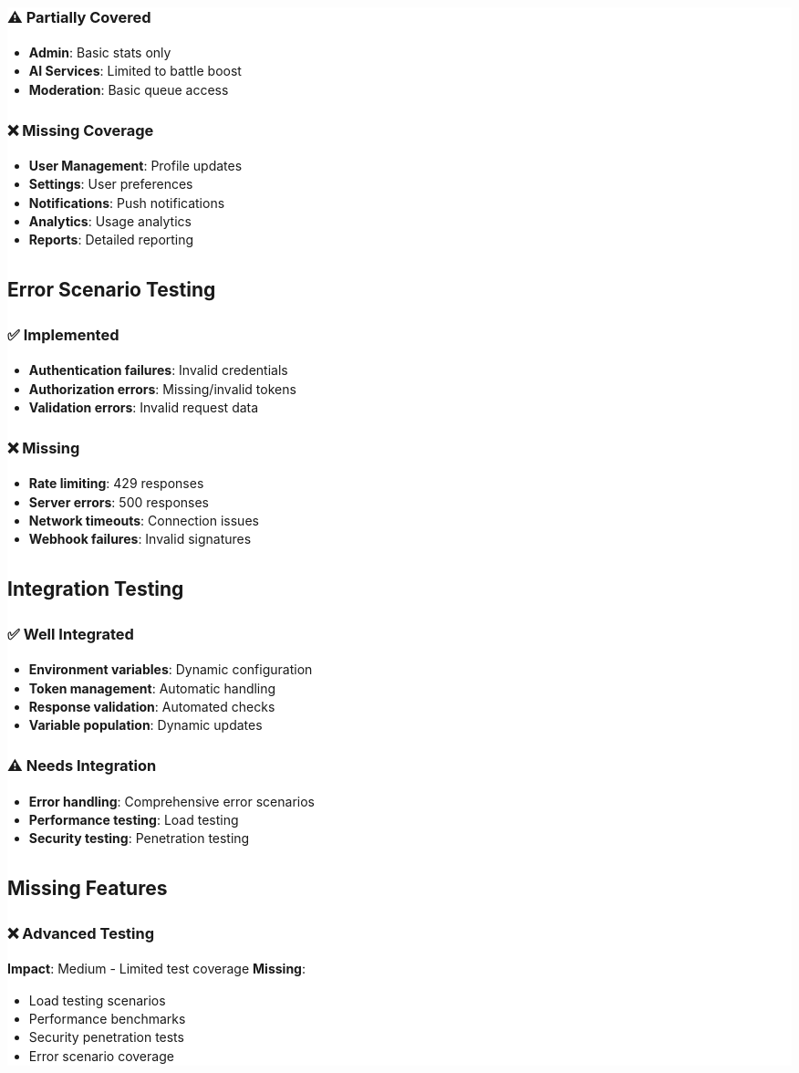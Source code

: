 ### ⚠️ **Partially Covered**
- **Admin**: Basic stats only
- **AI Services**: Limited to battle boost
- **Moderation**: Basic queue access

### ❌ **Missing Coverage**
- **User Management**: Profile updates
- **Settings**: User preferences
- **Notifications**: Push notifications
- **Analytics**: Usage analytics
- **Reports**: Detailed reporting

## Error Scenario Testing

### ✅ **Implemented**
- **Authentication failures**: Invalid credentials
- **Authorization errors**: Missing/invalid tokens
- **Validation errors**: Invalid request data

### ❌ **Missing**
- **Rate limiting**: 429 responses
- **Server errors**: 500 responses
- **Network timeouts**: Connection issues
- **Webhook failures**: Invalid signatures

## Integration Testing

### ✅ **Well Integrated**
- **Environment variables**: Dynamic configuration
- **Token management**: Automatic handling
- **Response validation**: Automated checks
- **Variable population**: Dynamic updates

### ⚠️ **Needs Integration**
- **Error handling**: Comprehensive error scenarios
- **Performance testing**: Load testing
- **Security testing**: Penetration testing

## Missing Features

### ❌ **Advanced Testing**
**Impact**: Medium - Limited test coverage
**Missing**:
- Load testing scenarios
- Performance benchmarks
- Security penetration tests
- Error scenario coverage
